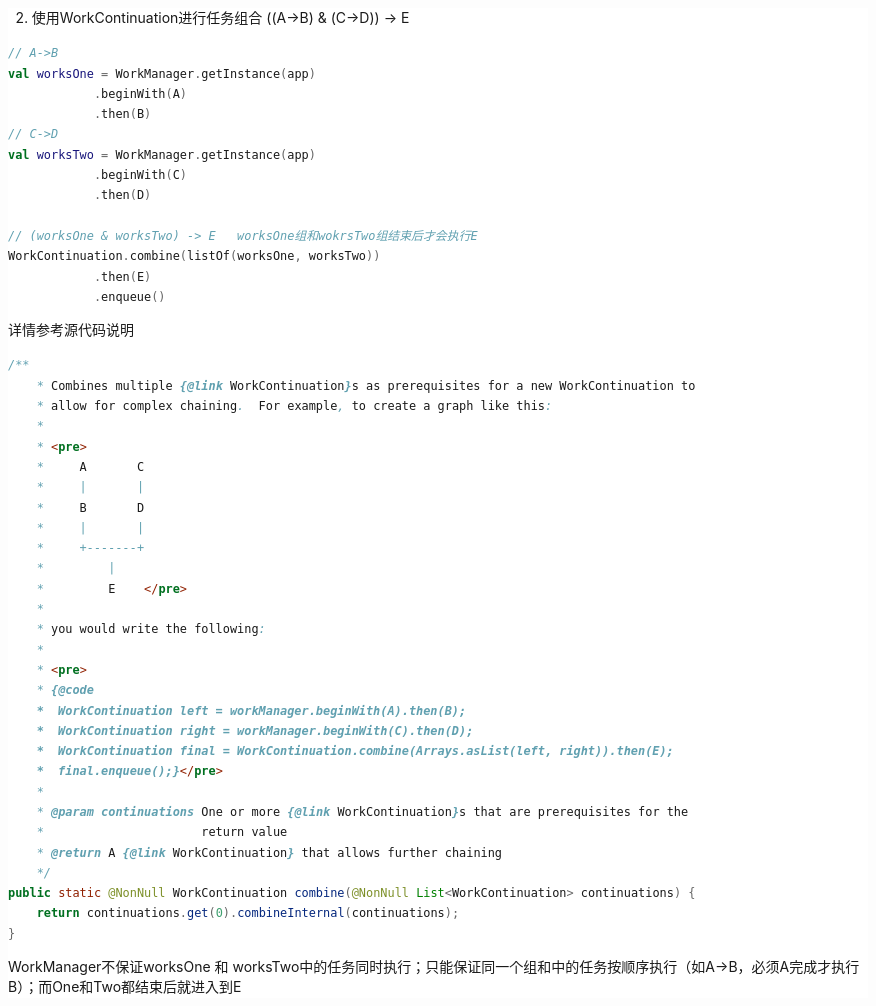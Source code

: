 2. 使用WorkContinuation进行任务组合 ((A->B) & (C->D)) -> E
```Kotlin
// A->B
val worksOne = WorkManager.getInstance(app)
            .beginWith(A)
            .then(B)
// C->D
val worksTwo = WorkManager.getInstance(app)
            .beginWith(C)
            .then(D)   

// (worksOne & worksTwo) -> E   worksOne组和wokrsTwo组结束后才会执行E
WorkContinuation.combine(listOf(worksOne, worksTwo))
            .then(E)
            .enqueue()         
```

详情参考源代码说明
```Java
/**
    * Combines multiple {@link WorkContinuation}s as prerequisites for a new WorkContinuation to
    * allow for complex chaining.  For example, to create a graph like this:
    *
    * <pre>
    *     A       C
    *     |       |
    *     B       D
    *     |       |
    *     +-------+
    *         |
    *         E    </pre>
    *
    * you would write the following:
    *
    * <pre>
    * {@code
    *  WorkContinuation left = workManager.beginWith(A).then(B);
    *  WorkContinuation right = workManager.beginWith(C).then(D);
    *  WorkContinuation final = WorkContinuation.combine(Arrays.asList(left, right)).then(E);
    *  final.enqueue();}</pre>
    *
    * @param continuations One or more {@link WorkContinuation}s that are prerequisites for the
    *                      return value
    * @return A {@link WorkContinuation} that allows further chaining
    */
public static @NonNull WorkContinuation combine(@NonNull List<WorkContinuation> continuations) {
    return continuations.get(0).combineInternal(continuations);
}
```

<div class="tip">WorkManager不保证worksOne 和 worksTwo中的任务同时执行；只能保证同一个组和中的任务按顺序执行（如A->B，必须A完成才执行B）；而One和Two都结束后就进入到E